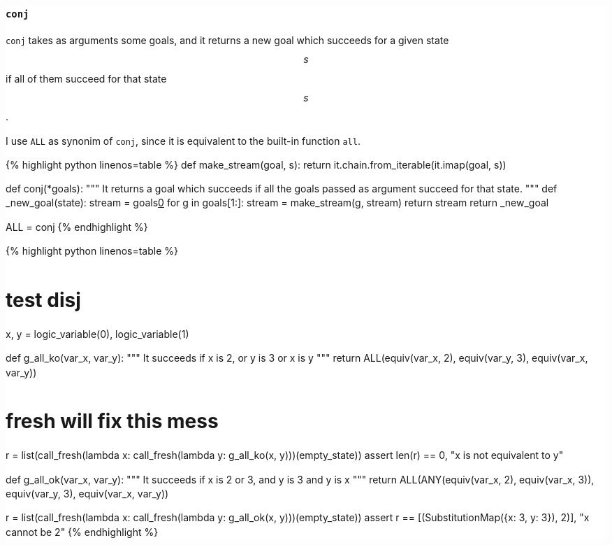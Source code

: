 ### `conj`
`conj` takes as arguments some goals, and it returns a new goal which succeeds for a given state $$s$$
if all of them succeed for that state $$s$$.

I use `ALL` as synonim of `conj`, since it is equivalent to the built-in function `all`.


{% highlight python linenos=table %}
def make_stream(goal, s):
    return it.chain.from_iterable(it.imap(goal, s))

def conj(*goals):
    """
    It returns a goal which succeeds if all the goals passed as argument succeed
    for that state.
    """
    def _new_goal(state):
        stream = goals[0](state)
        for g in goals[1:]:
            stream = make_stream(g, stream)
        return stream
    return _new_goal

ALL = conj
{% endhighlight %}

{% highlight python linenos=table %}
# test disj
x, y = logic_variable(0), logic_variable(1)

def g_all_ko(var_x, var_y):
    """
    It succeeds if x is 2, or y is 3 or x is y
    """
    return ALL(equiv(var_x, 2),
               equiv(var_y, 3),
               equiv(var_x, var_y))

# fresh will fix this mess
r = list(call_fresh(lambda x: call_fresh(lambda y: g_all_ko(x, y)))(empty_state))
assert len(r) == 0, "x is not equivalent to y"

def g_all_ok(var_x, var_y):
    """
    It succeeds if x is 2 or 3, and y is 3 and y is x
    """
    return ALL(ANY(equiv(var_x, 2), equiv(var_x, 3)),
               equiv(var_y, 3),
               equiv(var_x, var_y))

r = list(call_fresh(lambda x: call_fresh(lambda y: g_all_ok(x, y)))(empty_state))
assert r == [(SubstitutionMap({x: 3, y: 3}), 2)], "x cannot be 2"
{% endhighlight %}
